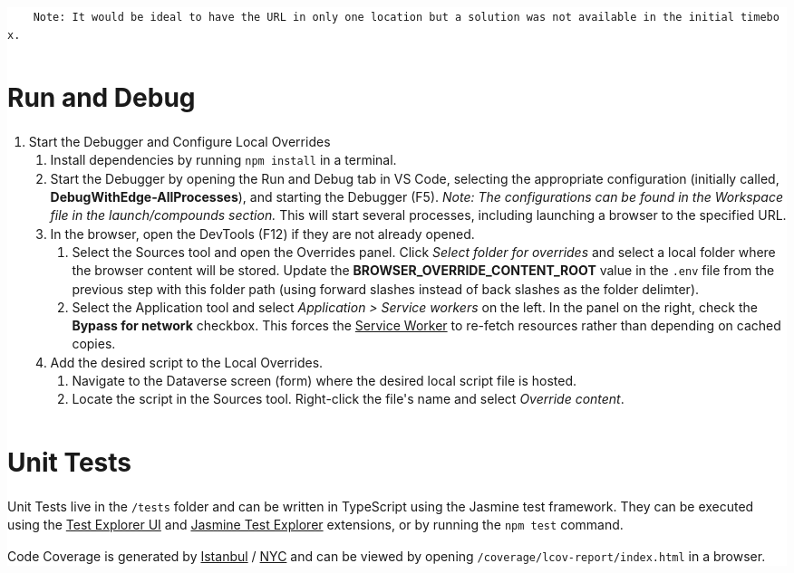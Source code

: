         Note: It would be ideal to have the URL in only one location but a solution was not available in the initial timebox.

# Run and Debug

1. Start the Debugger and Configure Local Overrides
    1. Install dependencies by running `npm install` in a terminal.
    1. Start the Debugger by opening the Run and Debug tab in VS Code, selecting the appropriate configuration (initially called, **DebugWithEdge-AllProcesses**), and starting the Debugger (F5).
    *Note: The configurations can be found in the Workspace file in the launch/compounds section.*
    This will start several processes, including launching a browser to the specified URL.
    1. In the browser, open the DevTools (F12) if they are not already opened. 
        1. Select the Sources tool and open the Overrides panel. Click *Select folder for overrides* and select a local folder where the browser content will be stored. Update the **BROWSER_OVERRIDE_CONTENT_ROOT** value in the `.env` file from the previous step with this folder path (using forward slashes instead of back slashes as the folder delimter).
        1. Select the Application tool and select *Application > Service workers* on the left. In the panel on the right, check the **Bypass for network** checkbox. This forces the [Service Worker](https://developer.chrome.com/docs/workbox/service-worker-overview) to re-fetch resources rather than depending on cached copies.
    1. Add the desired script to the Local Overrides.
        1. Navigate to the Dataverse screen (form) where the desired local script file is hosted.
        1. Locate the script in the Sources tool. Right-click the file's name and select *Override content*.

# Unit Tests

Unit Tests live in the `/tests` folder and can be written in TypeScript using the Jasmine test framework. They can be executed using the [Test Explorer UI](https://marketplace.visualstudio.com/items?itemName=hbenl.vscode-test-explorer) and [Jasmine Test Explorer](https://marketplace.visualstudio.com/items?itemName=hbenl.vscode-jasmine-test-adapter) extensions, or by running the `npm test` command.

Code Coverage is generated by [Istanbul](https://istanbul.js.org) / [NYC](https://github.com/istanbuljs/nyc) and can be viewed by opening `/coverage/lcov-report/index.html` in a browser.
